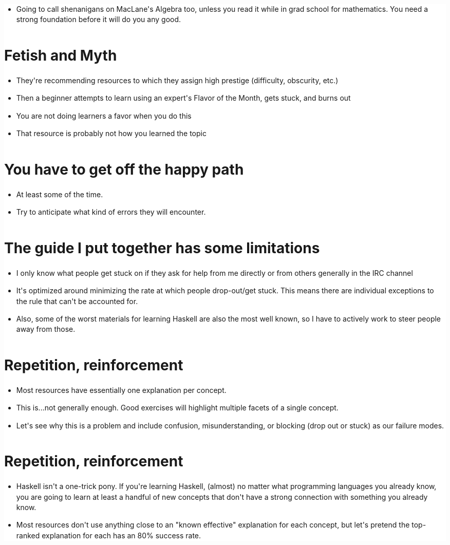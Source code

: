 - Going to call shenanigans on MacLane's Algebra too, unless you read it while in grad school for mathematics. You need a strong foundation before it will do you any good.


# Fetish and Myth

- They're recommending resources to which they assign high prestige (difficulty, obscurity, etc.)

- Then a beginner attempts to learn using an expert's Flavor of the Month, gets stuck, and burns out

- You are not doing learners a favor when you do this

- That resource is probably not how you learned the topic


# You have to get off the happy path

- At least some of the time.

- Try to anticipate what kind of errors they will encounter.

# The guide I put together has some limitations

- I only know what people get stuck on if they ask for help from me directly or from others generally in the IRC channel

- It's optimized around minimizing the rate at which people drop-out/get stuck. This means there are individual exceptions to the rule that can't be accounted for.

- Also, some of the worst materials for learning Haskell are also the most well known, so I have to actively work to steer people away from those.


# Repetition, reinforcement

- Most resources have essentially one explanation per concept.

- This is...not generally enough. Good exercises will highlight multiple facets of a single concept.

- Let's see why this is a problem and include confusion, misunderstanding, or blocking (drop out or stuck) as our failure modes.


# Repetition, reinforcement

- Haskell isn't a one-trick pony. If you're learning Haskell, (almost) no matter what programming languages you already know, you are going to learn at least a handful of new concepts that don't have a strong connection with something you already know.

- Most resources don't use anything close to an "known effective" explanation for each concept, but let's pretend the top-ranked explanation for each has an 80% success rate.
